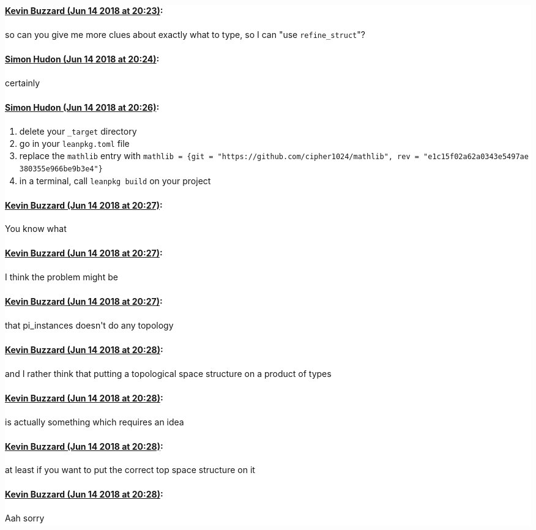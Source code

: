 #### [Kevin Buzzard (Jun 14 2018 at 20:23)](https://leanprover.zulipchat.com/#narrow/stream/113488-general/topic/pi_instance%20woes/near/128078695):
so can you give me more clues about exactly what to type, so I can "use `refine_struct`"?

#### [Simon Hudon (Jun 14 2018 at 20:24)](https://leanprover.zulipchat.com/#narrow/stream/113488-general/topic/pi_instance%20woes/near/128078748):
certainly

#### [Simon Hudon (Jun 14 2018 at 20:26)](https://leanprover.zulipchat.com/#narrow/stream/113488-general/topic/pi_instance%20woes/near/128078852):
1. delete your `_target` directory
2. go in your `leanpkg.toml` file
3. replace the `mathlib` entry with
    `mathlib = {git = "https://github.com/cipher1024/mathlib", rev = "e1c15f02a62a0343e5497ae380355e966be9b3e4"}`
4. in a terminal, call `leanpkg build` on your project

#### [Kevin Buzzard (Jun 14 2018 at 20:27)](https://leanprover.zulipchat.com/#narrow/stream/113488-general/topic/pi_instance%20woes/near/128078880):
You know what

#### [Kevin Buzzard (Jun 14 2018 at 20:27)](https://leanprover.zulipchat.com/#narrow/stream/113488-general/topic/pi_instance%20woes/near/128078881):
I think the problem might be

#### [Kevin Buzzard (Jun 14 2018 at 20:27)](https://leanprover.zulipchat.com/#narrow/stream/113488-general/topic/pi_instance%20woes/near/128078883):
that pi_instances doesn't do any topology

#### [Kevin Buzzard (Jun 14 2018 at 20:28)](https://leanprover.zulipchat.com/#narrow/stream/113488-general/topic/pi_instance%20woes/near/128078887):
and I rather think that putting a topological space structure on a product of types

#### [Kevin Buzzard (Jun 14 2018 at 20:28)](https://leanprover.zulipchat.com/#narrow/stream/113488-general/topic/pi_instance%20woes/near/128078926):
is actually something which requires an idea

#### [Kevin Buzzard (Jun 14 2018 at 20:28)](https://leanprover.zulipchat.com/#narrow/stream/113488-general/topic/pi_instance%20woes/near/128078933):
at least if you want to put the correct top space structure on it

#### [Kevin Buzzard (Jun 14 2018 at 20:28)](https://leanprover.zulipchat.com/#narrow/stream/113488-general/topic/pi_instance%20woes/near/128078941):
Aah sorry
